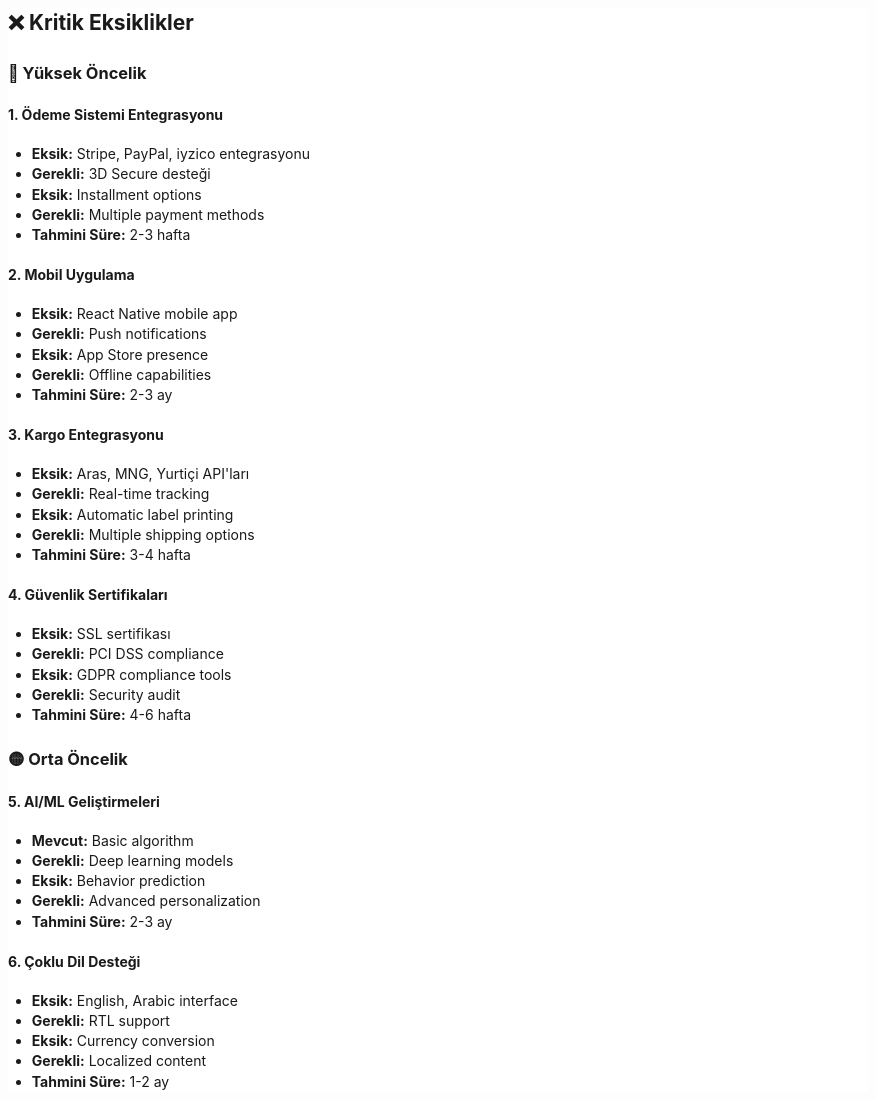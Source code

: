 
## ❌ Kritik Eksiklikler

### 🔴 Yüksek Öncelik

#### 1. **Ödeme Sistemi Entegrasyonu**

- **Eksik:** Stripe, PayPal, iyzico entegrasyonu
- **Gerekli:** 3D Secure desteği
- **Eksik:** Installment options
- **Gerekli:** Multiple payment methods
- **Tahmini Süre:** 2-3 hafta

#### 2. **Mobil Uygulama**

- **Eksik:** React Native mobile app
- **Gerekli:** Push notifications
- **Eksik:** App Store presence
- **Gerekli:** Offline capabilities
- **Tahmini Süre:** 2-3 ay

#### 3. **Kargo Entegrasyonu**

- **Eksik:** Aras, MNG, Yurtiçi API'ları
- **Gerekli:** Real-time tracking
- **Eksik:** Automatic label printing
- **Gerekli:** Multiple shipping options
- **Tahmini Süre:** 3-4 hafta

#### 4. **Güvenlik Sertifikaları**

- **Eksik:** SSL sertifikası
- **Gerekli:** PCI DSS compliance
- **Eksik:** GDPR compliance tools
- **Gerekli:** Security audit
- **Tahmini Süre:** 4-6 hafta

### 🟡 Orta Öncelik

#### 5. **AI/ML Geliştirmeleri**

- **Mevcut:** Basic algorithm
- **Gerekli:** Deep learning models
- **Eksik:** Behavior prediction
- **Gerekli:** Advanced personalization
- **Tahmini Süre:** 2-3 ay

#### 6. **Çoklu Dil Desteği**

- **Eksik:** English, Arabic interface
- **Gerekli:** RTL support
- **Eksik:** Currency conversion
- **Gerekli:** Localized content
- **Tahmini Süre:** 1-2 ay
